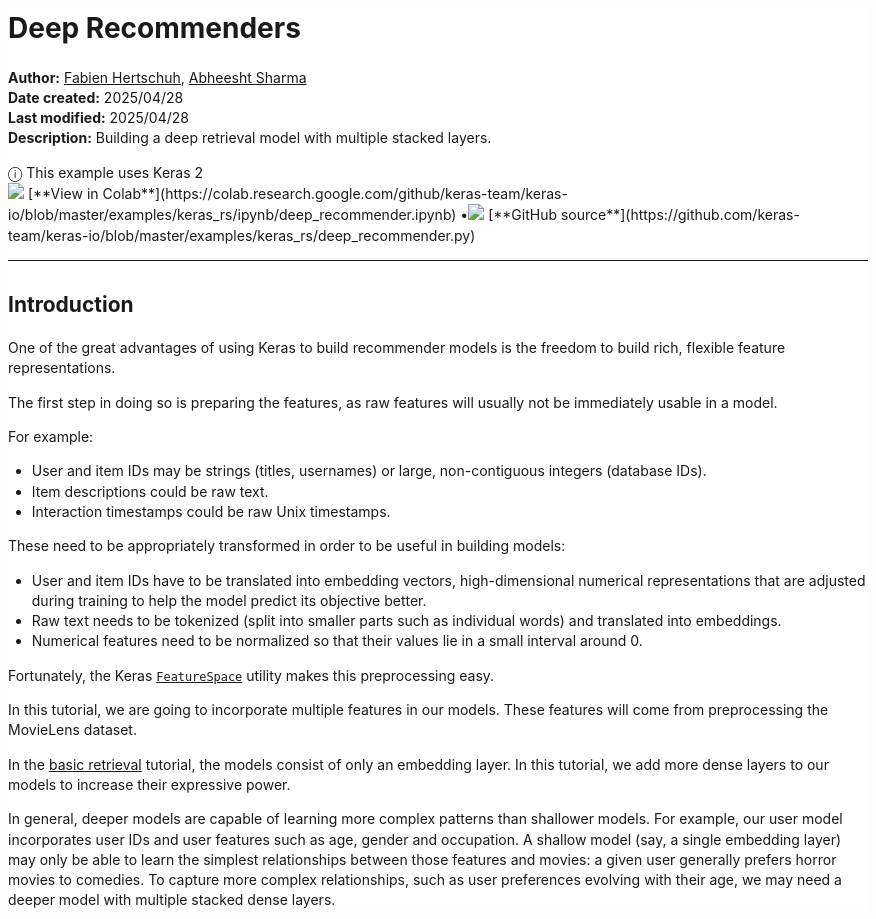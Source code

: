 # Deep Recommenders

**Author:** [Fabien Hertschuh](https://github.com/hertschuh/), [Abheesht Sharma](https://github.com/abheesht17/)<br>
**Date created:** 2025/04/28<br>
**Last modified:** 2025/04/28<br>
**Description:** Building a deep retrieval model with multiple stacked layers.


<div class='example_version_banner keras_2'>ⓘ This example uses Keras 2</div>
<img class="k-inline-icon" src="https://colab.research.google.com/img/colab_favicon.ico"/> [**View in Colab**](https://colab.research.google.com/github/keras-team/keras-io/blob/master/examples/keras_rs/ipynb/deep_recommender.ipynb)  <span class="k-dot">•</span><img class="k-inline-icon" src="https://github.com/favicon.ico"/> [**GitHub source**](https://github.com/keras-team/keras-io/blob/master/examples/keras_rs/deep_recommender.py)



---
## Introduction

One of the great advantages of using Keras to build recommender models is the
freedom to build rich, flexible feature representations.

The first step in doing so is preparing the features, as raw features will
usually not be immediately usable in a model.

For example:
- User and item IDs may be strings (titles, usernames) or large, non-contiguous
  integers (database IDs).
- Item descriptions could be raw text.
- Interaction timestamps could be raw Unix timestamps.

These need to be appropriately transformed in order to be useful in building
models:
- User and item IDs have to be translated into embedding vectors,
  high-dimensional numerical representations that are adjusted during training
  to help the model predict its objective better.
- Raw text needs to be tokenized (split into smaller parts such as individual
  words) and translated into embeddings.
- Numerical features need to be normalized so that their values lie in a small
  interval around 0.

Fortunately, the Keras
[`FeatureSpace`](/api/utils/feature_space/) utility makes this
preprocessing easy.

In this tutorial, we are going to incorporate multiple features in our models.
These features will come from preprocessing the MovieLens dataset.

In the
[basic retrieval](/keras_rs/examples/basic_retrieval/)
tutorial, the models consist of only an embedding layer. In this tutorial, we
add more dense layers to our models to increase their expressive power.

In general, deeper models are capable of learning more complex patterns than
shallower models. For example, our user model incorporates user IDs and user
features such as age, gender and occupation. A shallow model (say, a single
embedding layer) may only be able to learn the simplest relationships between
those features and movies: a given user generally prefers horror movies to
comedies. To capture more complex relationships, such as user preferences
evolving with their age, we may need a deeper model with multiple stacked dense
layers.
